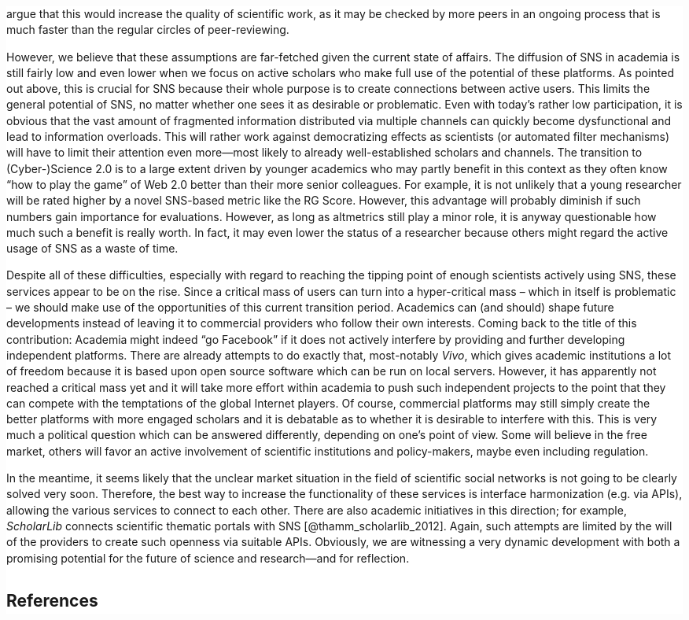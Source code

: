 argue that this would increase the quality of scientific work, as it may
be checked by more peers in an ongoing process that is much faster than
the regular circles of peer-reviewing.

However, we believe that these assumptions are far-fetched given the
current state of affairs. The diffusion of SNS in academia is still
fairly low and even lower when we focus on active scholars who make full
use of the potential of these platforms. As pointed out above, this is
crucial for SNS because their whole purpose is to create connections
between active users. This limits the general potential of SNS, no
matter whether one sees it as desirable or problematic. Even with
today’s rather low participation, it is obvious that the vast amount of
fragmented information distributed via multiple channels can quickly
become dysfunctional and lead to information overloads. This will rather
work against democratizing effects as scientists (or automated filter
mechanisms) will have to limit their attention even more—most likely to
already well-established scholars and channels. The transition to
(Cyber-)Science 2.0 is to a large extent driven by younger academics who
may partly benefit in this context as they often know “how to play the
game” of Web 2.0 better than their more senior colleagues. For example,
it is not unlikely that a young researcher will be rated higher by a
novel SNS-based metric like the RG Score. However, this advantage will
probably diminish if such numbers gain importance for evaluations.
However, as long as altmetrics still play a minor role, it is anyway
questionable how much such a benefit is really worth. In fact, it may
even lower the status of a researcher because others might regard the
active usage of SNS as a waste of time.

Despite all of these difficulties, especially with regard to reaching
the tipping point of enough scientists actively using SNS, these
services appear to be on the rise. Since a critical mass of users can
turn into a hyper-critical mass – which in itself is problematic – we
should make use of the opportunities of this current transition period.
Academics can (and should) shape future developments instead of leaving
it to commercial providers who follow their own interests. Coming back
to the title of this contribution: Academia might indeed “go Facebook”
if it does not actively interfere by providing and further developing
independent platforms. There are already attempts to do exactly that,
most-notably *Vivo*, which gives academic institutions a lot of freedom
because it is based upon open source software which can be run on local
servers. However, it has apparently not reached a critical mass yet and
it will take more effort within academia to push such independent
projects to the point that they can compete with the temptations of the
global Internet players. Of course, commercial platforms may still
simply create the better platforms with more engaged scholars and it is
debatable as to whether it is desirable to interfere with this. This is
very much a political question which can be answered differently,
depending on one’s point of view. Some will believe in the free market,
others will favor an active involvement of scientific institutions and
policy-makers, maybe even including regulation.

In the meantime, it seems likely that the unclear market situation in
the field of scientific social networks is not going to be clearly
solved very soon. Therefore, the best way to increase the functionality
of these services is interface harmonization (e.g. via APIs), allowing
the various services to connect to each other. There are also academic
initiatives in this direction; for example, *ScholarLib* connects
scientific thematic portals with SNS [@thamm_scholarlib_2012]. Again, such
attempts are limited by the will of the providers to create such
openness via suitable APIs. Obviously, we are witnessing a very dynamic
development with both a promising potential for the future of science
and research—and for reflection.

## References

